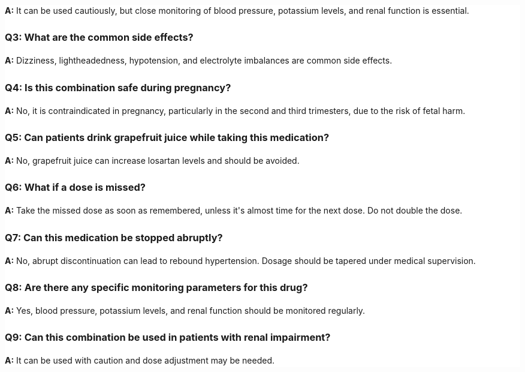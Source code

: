 **A:**  It can be used cautiously, but close monitoring of blood pressure, potassium levels, and renal function is essential.

### **Q3: What are the common side effects?**

**A:**  Dizziness, lightheadedness, hypotension, and electrolyte imbalances are common side effects.

### **Q4:  Is this combination safe during pregnancy?**

**A:** No, it is contraindicated in pregnancy, particularly in the second and third trimesters, due to the risk of fetal harm.


### **Q5: Can patients drink grapefruit juice while taking this medication?**

**A:** No, grapefruit juice can increase losartan levels and should be avoided.


### **Q6: What if a dose is missed?**

**A:** Take the missed dose as soon as remembered, unless it's almost time for the next dose. Do not double the dose.

### **Q7: Can this medication be stopped abruptly?**

**A:** No, abrupt discontinuation can lead to rebound hypertension.  Dosage should be tapered under medical supervision.

### **Q8: Are there any specific monitoring parameters for this drug?**

**A:** Yes, blood pressure, potassium levels, and renal function should be monitored regularly.


### **Q9: Can this combination be used in patients with renal impairment?**

**A:**  It can be used with caution and dose adjustment may be needed.




